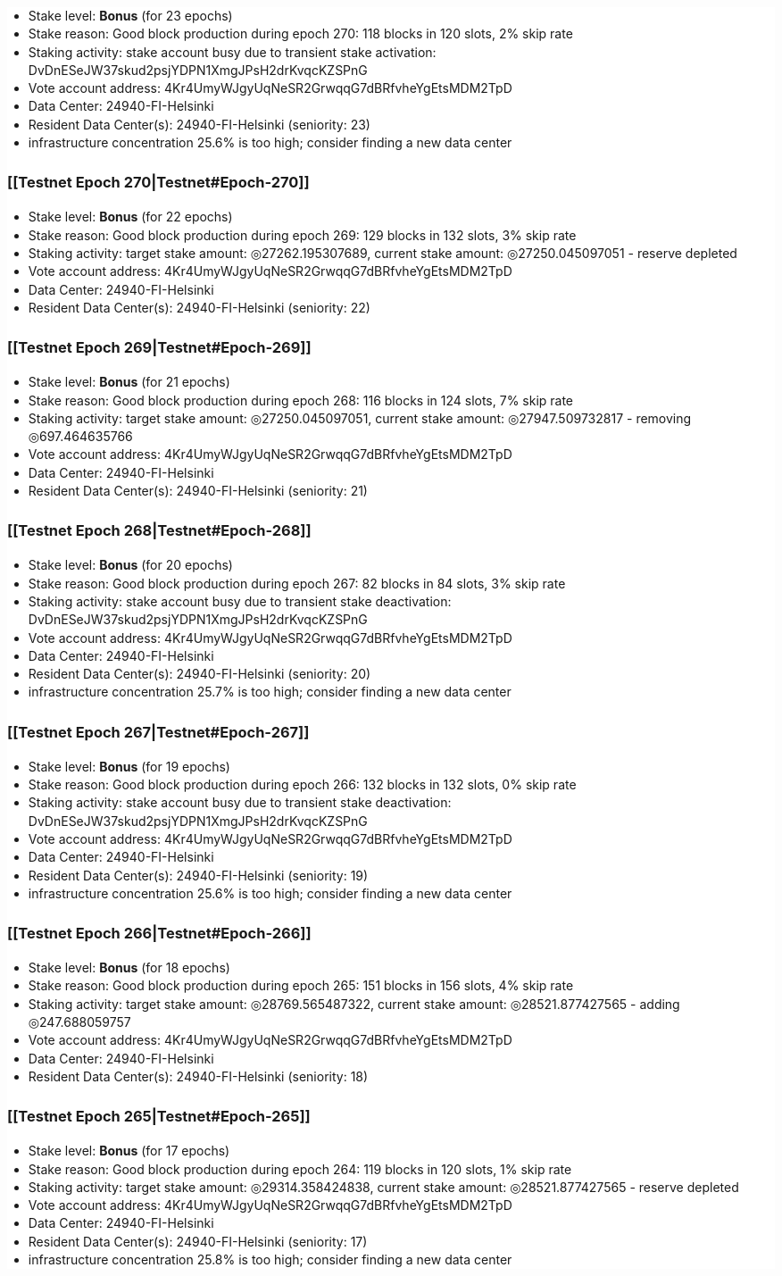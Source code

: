 * Stake level: **Bonus** (for 23 epochs)
* Stake reason: Good block production during epoch 270: 118 blocks in 120 slots, 2% skip rate
* Staking activity: stake account busy due to transient stake activation: DvDnESeJW37skud2psjYDPN1XmgJPsH2drKvqcKZSPnG
* Vote account address: 4Kr4UmyWJgyUqNeSR2GrwqqG7dBRfvheYgEtsMDM2TpD
* Data Center: 24940-FI-Helsinki
* Resident Data Center(s): 24940-FI-Helsinki (seniority: 23)
* infrastructure concentration 25.6% is too high; consider finding a new data center
### [[Testnet Epoch 270|Testnet#Epoch-270]]
* Stake level: **Bonus** (for 22 epochs)
* Stake reason: Good block production during epoch 269: 129 blocks in 132 slots, 3% skip rate
* Staking activity: target stake amount: ◎27262.195307689, current stake amount: ◎27250.045097051 - reserve depleted
* Vote account address: 4Kr4UmyWJgyUqNeSR2GrwqqG7dBRfvheYgEtsMDM2TpD
* Data Center: 24940-FI-Helsinki
* Resident Data Center(s): 24940-FI-Helsinki (seniority: 22)
### [[Testnet Epoch 269|Testnet#Epoch-269]]
* Stake level: **Bonus** (for 21 epochs)
* Stake reason: Good block production during epoch 268: 116 blocks in 124 slots, 7% skip rate
* Staking activity: target stake amount: ◎27250.045097051, current stake amount: ◎27947.509732817 - removing ◎697.464635766
* Vote account address: 4Kr4UmyWJgyUqNeSR2GrwqqG7dBRfvheYgEtsMDM2TpD
* Data Center: 24940-FI-Helsinki
* Resident Data Center(s): 24940-FI-Helsinki (seniority: 21)
### [[Testnet Epoch 268|Testnet#Epoch-268]]
* Stake level: **Bonus** (for 20 epochs)
* Stake reason: Good block production during epoch 267: 82 blocks in 84 slots, 3% skip rate
* Staking activity: stake account busy due to transient stake deactivation: DvDnESeJW37skud2psjYDPN1XmgJPsH2drKvqcKZSPnG
* Vote account address: 4Kr4UmyWJgyUqNeSR2GrwqqG7dBRfvheYgEtsMDM2TpD
* Data Center: 24940-FI-Helsinki
* Resident Data Center(s): 24940-FI-Helsinki (seniority: 20)
* infrastructure concentration 25.7% is too high; consider finding a new data center
### [[Testnet Epoch 267|Testnet#Epoch-267]]
* Stake level: **Bonus** (for 19 epochs)
* Stake reason: Good block production during epoch 266: 132 blocks in 132 slots, 0% skip rate
* Staking activity: stake account busy due to transient stake deactivation: DvDnESeJW37skud2psjYDPN1XmgJPsH2drKvqcKZSPnG
* Vote account address: 4Kr4UmyWJgyUqNeSR2GrwqqG7dBRfvheYgEtsMDM2TpD
* Data Center: 24940-FI-Helsinki
* Resident Data Center(s): 24940-FI-Helsinki (seniority: 19)
* infrastructure concentration 25.6% is too high; consider finding a new data center
### [[Testnet Epoch 266|Testnet#Epoch-266]]
* Stake level: **Bonus** (for 18 epochs)
* Stake reason: Good block production during epoch 265: 151 blocks in 156 slots, 4% skip rate
* Staking activity: target stake amount: ◎28769.565487322, current stake amount: ◎28521.877427565 - adding ◎247.688059757
* Vote account address: 4Kr4UmyWJgyUqNeSR2GrwqqG7dBRfvheYgEtsMDM2TpD
* Data Center: 24940-FI-Helsinki
* Resident Data Center(s): 24940-FI-Helsinki (seniority: 18)
### [[Testnet Epoch 265|Testnet#Epoch-265]]
* Stake level: **Bonus** (for 17 epochs)
* Stake reason: Good block production during epoch 264: 119 blocks in 120 slots, 1% skip rate
* Staking activity: target stake amount: ◎29314.358424838, current stake amount: ◎28521.877427565 - reserve depleted
* Vote account address: 4Kr4UmyWJgyUqNeSR2GrwqqG7dBRfvheYgEtsMDM2TpD
* Data Center: 24940-FI-Helsinki
* Resident Data Center(s): 24940-FI-Helsinki (seniority: 17)
* infrastructure concentration 25.8% is too high; consider finding a new data center